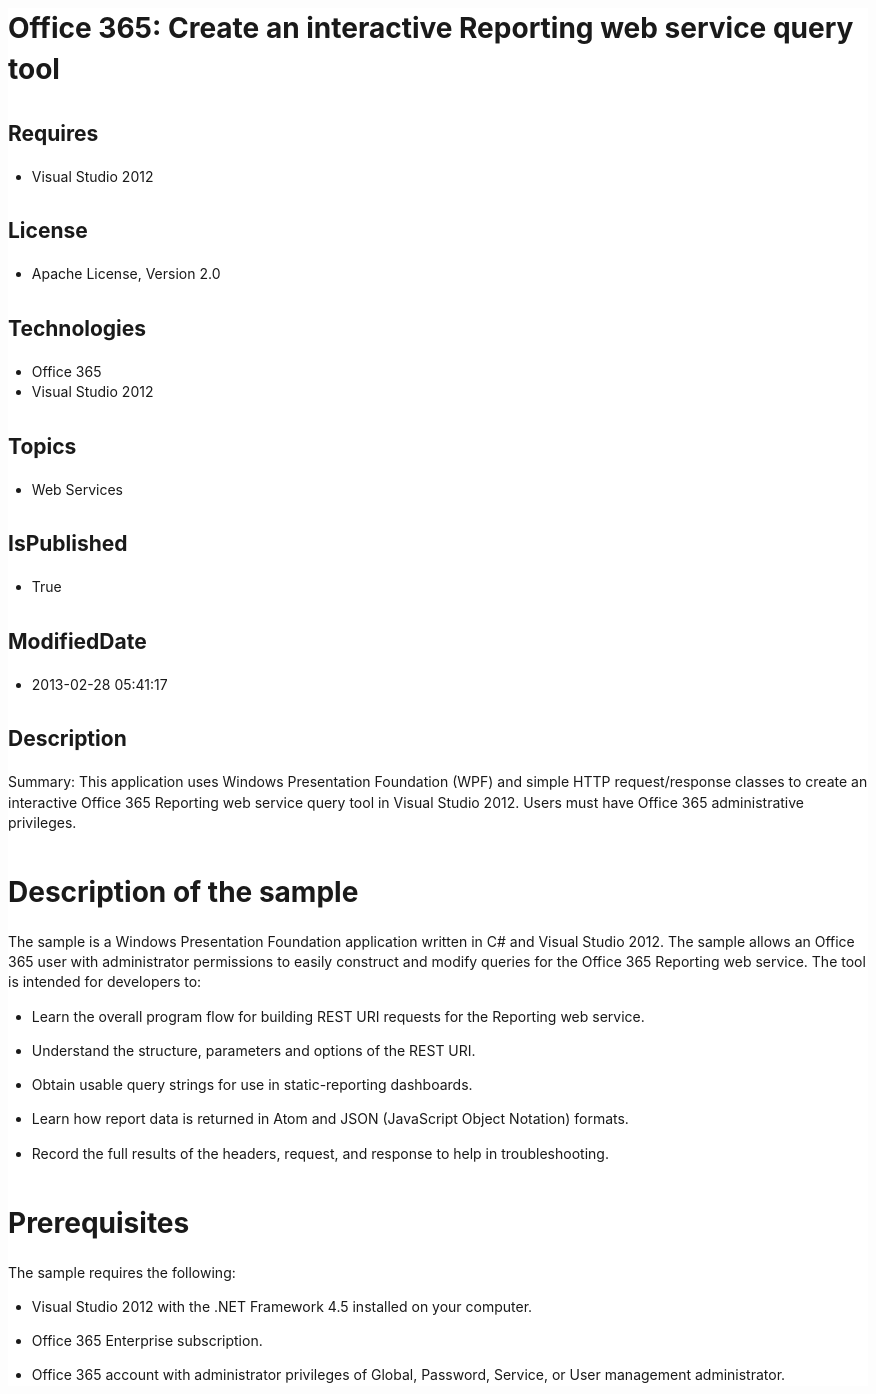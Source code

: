 # Office 365: Create an interactive Reporting web service query tool
## Requires
* Visual Studio 2012
## License
* Apache License, Version 2.0
## Technologies
* Office 365
* Visual Studio 2012
## Topics
* Web Services
## IsPublished
* True
## ModifiedDate
* 2013-02-28 05:41:17
## Description

<p id="header"><span class="label">Summary:</span> This application uses Windows Presentation Foundation (WPF) and simple HTTP request/response classes to create an interactive Office 365 Reporting web service query tool in Visual Studio 2012. Users must
 have Office 365 administrative privileges.</p>
<div id="mainSection">
<div id="mainBody">
<div class="introduction">
<h1 class="heading">Description of the sample</h1>
<div class="section" id="sectionSection0">
<p>The sample is a Windows Presentation Foundation application written in C# and Visual Studio 2012. The sample allows an Office 365 user with administrator permissions to easily construct and modify queries for the Office 365 Reporting web service. The tool
 is intended for developers to:</p>
<ul>
<li>
<p>Learn the overall program flow for building REST URI requests for the Reporting web service.</p>
</li><li>
<p>Understand the structure, parameters and options of the REST URI.</p>
</li><li>
<p>Obtain usable query strings for use in static-reporting dashboards.</p>
</li><li>
<p>Learn how report data is returned in Atom and JSON (JavaScript Object Notation) formats.</p>
</li><li>
<p>Record the full results of the headers, request, and response to help in troubleshooting.</p>
</li></ul>
</div>
<h1 class="heading">Prerequisites</h1>
<div class="section" id="sectionSection1">
<p>The sample requires the following:</p>
<ul>
<li>
<p>Visual Studio 2012 with the .NET Framework 4.5 installed on your computer.</p>
</li><li>
<p>Office 365 Enterprise subscription.</p>
</li><li>
<p>Office 365 account with administrator privileges of Global, Password, Service, or User management administrator.</p>
</li></ul>